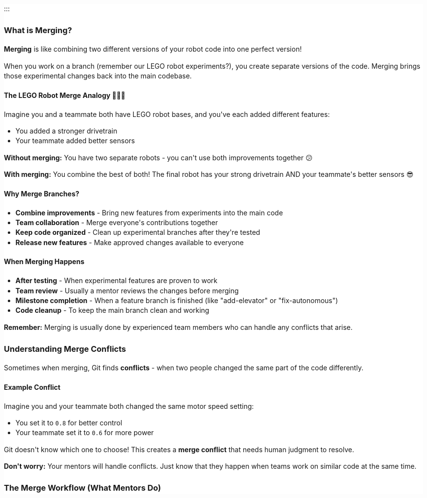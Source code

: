 :::

### What is Merging?

**Merging** is like combining two different versions of your robot code into one perfect version!

When you work on a branch (remember our LEGO robot experiments?), you create separate versions of the code. Merging brings those experimental changes back into the main codebase.

#### The LEGO Robot Merge Analogy 🧱🤝🧱

Imagine you and a teammate both have LEGO robot bases, and you've each added different features:

- You added a stronger drivetrain
- Your teammate added better sensors

**Without merging:** You have two separate robots - you can't use both improvements together 😕

**With merging:** You combine the best of both! The final robot has your strong drivetrain AND your teammate's better sensors 😎

#### Why Merge Branches?

- **Combine improvements** - Bring new features from experiments into the main code
- **Team collaboration** - Merge everyone's contributions together
- **Keep code organized** - Clean up experimental branches after they're tested
- **Release new features** - Make approved changes available to everyone

#### When Merging Happens

- **After testing** - When experimental features are proven to work
- **Team review** - Usually a mentor reviews the changes before merging
- **Milestone completion** - When a feature branch is finished (like "add-elevator" or "fix-autonomous")
- **Code cleanup** - To keep the main branch clean and working

**Remember:** Merging is usually done by experienced team members who can handle any conflicts that arise.

### Understanding Merge Conflicts

Sometimes when merging, Git finds **conflicts** - when two people changed the same part of the code differently.

#### Example Conflict

Imagine you and your teammate both changed the same motor speed setting:

- You set it to `0.8` for better control
- Your teammate set it to `0.6` for more power

Git doesn't know which one to choose! This creates a **merge conflict** that needs human judgment to resolve.

**Don't worry:** Your mentors will handle conflicts. Just know that they happen when teams work on similar code at the same time.

### The Merge Workflow (What Mentors Do)
